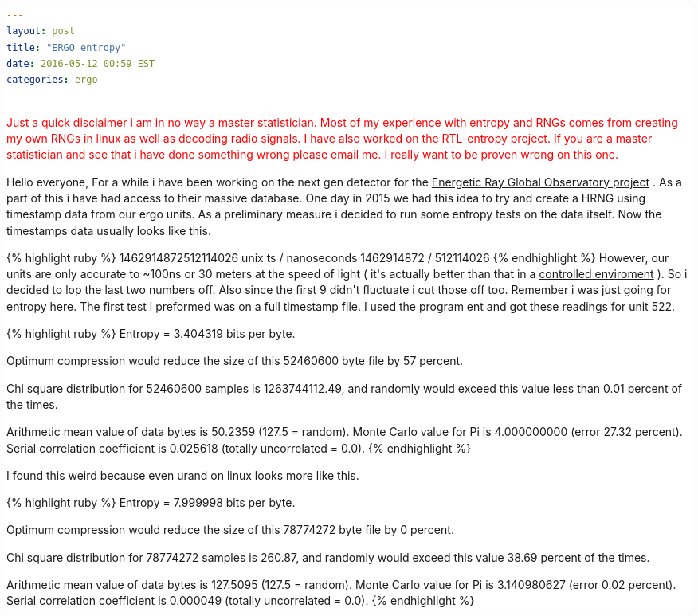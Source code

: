 ```yaml
---
layout: post
title: "ERGO entropy"
date: 2016-05-12 00:59 EST
categories: ergo
---
```


<font color="red" > Just a quick disclaimer i am in no way a master statistician. Most of my experience with entropy and RNGs comes from creating my own RNGs in linux as well as decoding radio signals. I have also worked on the RTL-entropy project. If you are a master statistician and see that i have done something wrong please email me. I really want to be proven wrong on this one. </font> 

Hello everyone,
For a while i have been working on the next gen detector for the <a href="http://www.ergotelescope.org/" >Energetic Ray Global Observatory project</a> . As a part of this i have had access to their massive database. One day in 2015 we had this idea to try and create a HRNG using timestamp data from our ergo units. As a preliminary measure i decided to run some entropy tests on the data itself. Now the timestamps data usually looks like this.

{% highlight ruby %}
1462914872512114026
unix ts    /  nanoseconds 
1462914872 /  512114026
{% endhighlight %}
 However, our units are only accurate to ~100ns or 30 meters at the speed of light ( it's actually better than that in a <a href="https://coldplazma.com/ergo/calibration/2016/04/05/ERGO-calibration/"> controlled enviroment</a> ). So i decided to lop the last two numbers off. Also since the first 9 didn't fluctuate i cut those off too. Remember i was just going for entropy here. The first test i preformed was on a full timestamp file. I used the program<a href="http://man.cx/?page=ent ent do[go]=go"> ent </a>and got these readings for unit 522.


{% highlight ruby %}
Entropy = 3.404319 bits per byte.

Optimum compression would reduce the size
of this 52460600 byte file by 57 percent.

Chi square distribution for 52460600 samples is 1263744112.49, and randomly
would exceed this value less than 0.01 percent of the times.

Arithmetic mean value of data bytes is 50.2359 (127.5 = random).
Monte Carlo value for Pi is 4.000000000 (error 27.32 percent).
Serial correlation coefficient is 0.025618 (totally uncorrelated = 0.0).
{% endhighlight %}

I found this weird because even urand on linux looks more like this.

{% highlight ruby %}
Entropy = 7.999998 bits per byte.

Optimum compression would reduce the size
of this 78774272 byte file by 0 percent.

Chi square distribution for 78774272 samples is 260.87, and randomly
would exceed this value 38.69 percent of the times.

Arithmetic mean value of data bytes is 127.5095 (127.5 = random).
Monte Carlo value for Pi is 3.140980627 (error 0.02 percent).
Serial correlation coefficient is 0.000049 (totally uncorrelated = 0.0).
{% endhighlight %}

